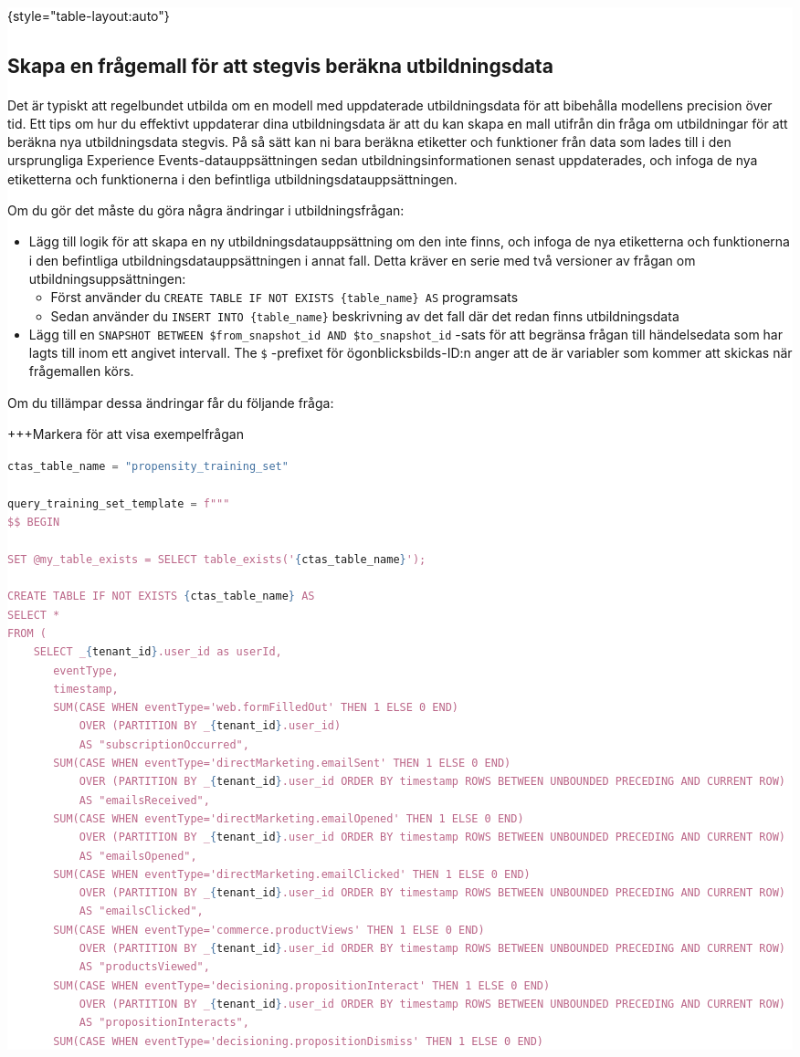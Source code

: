 {style="table-layout:auto"}

## Skapa en frågemall för att stegvis beräkna utbildningsdata

Det är typiskt att regelbundet utbilda om en modell med uppdaterade utbildningsdata för att bibehålla modellens precision över tid. Ett tips om hur du effektivt uppdaterar dina utbildningsdata är att du kan skapa en mall utifrån din fråga om utbildningar för att beräkna nya utbildningsdata stegvis. På så sätt kan ni bara beräkna etiketter och funktioner från data som lades till i den ursprungliga Experience Events-datauppsättningen sedan utbildningsinformationen senast uppdaterades, och infoga de nya etiketterna och funktionerna i den befintliga utbildningsdatauppsättningen.

Om du gör det måste du göra några ändringar i utbildningsfrågan:

- Lägg till logik för att skapa en ny utbildningsdatauppsättning om den inte finns, och infoga de nya etiketterna och funktionerna i den befintliga utbildningsdatauppsättningen i annat fall. Detta kräver en serie med två versioner av frågan om utbildningsuppsättningen:
   - Först använder du `CREATE TABLE IF NOT EXISTS {table_name} AS` programsats
   - Sedan använder du `INSERT INTO {table_name}` beskrivning av det fall där det redan finns utbildningsdata
- Lägg till en `SNAPSHOT BETWEEN $from_snapshot_id AND $to_snapshot_id` -sats för att begränsa frågan till händelsedata som har lagts till inom ett angivet intervall. The `$` -prefixet för ögonblicksbilds-ID:n anger att de är variabler som kommer att skickas när frågemallen körs.

Om du tillämpar dessa ändringar får du följande fråga:

+++Markera för att visa exempelfrågan

```python
ctas_table_name = "propensity_training_set"

query_training_set_template = f"""
$$ BEGIN

SET @my_table_exists = SELECT table_exists('{ctas_table_name}');

CREATE TABLE IF NOT EXISTS {ctas_table_name} AS
SELECT *
FROM (
    SELECT _{tenant_id}.user_id as userId, 
       eventType,
       timestamp,
       SUM(CASE WHEN eventType='web.formFilledOut' THEN 1 ELSE 0 END) 
           OVER (PARTITION BY _{tenant_id}.user_id) 
           AS "subscriptionOccurred",
       SUM(CASE WHEN eventType='directMarketing.emailSent' THEN 1 ELSE 0 END) 
           OVER (PARTITION BY _{tenant_id}.user_id ORDER BY timestamp ROWS BETWEEN UNBOUNDED PRECEDING AND CURRENT ROW) 
           AS "emailsReceived",
       SUM(CASE WHEN eventType='directMarketing.emailOpened' THEN 1 ELSE 0 END) 
           OVER (PARTITION BY _{tenant_id}.user_id ORDER BY timestamp ROWS BETWEEN UNBOUNDED PRECEDING AND CURRENT ROW) 
           AS "emailsOpened",       
       SUM(CASE WHEN eventType='directMarketing.emailClicked' THEN 1 ELSE 0 END) 
           OVER (PARTITION BY _{tenant_id}.user_id ORDER BY timestamp ROWS BETWEEN UNBOUNDED PRECEDING AND CURRENT ROW) 
           AS "emailsClicked",       
       SUM(CASE WHEN eventType='commerce.productViews' THEN 1 ELSE 0 END) 
           OVER (PARTITION BY _{tenant_id}.user_id ORDER BY timestamp ROWS BETWEEN UNBOUNDED PRECEDING AND CURRENT ROW) 
           AS "productsViewed",       
       SUM(CASE WHEN eventType='decisioning.propositionInteract' THEN 1 ELSE 0 END) 
           OVER (PARTITION BY _{tenant_id}.user_id ORDER BY timestamp ROWS BETWEEN UNBOUNDED PRECEDING AND CURRENT ROW) 
           AS "propositionInteracts",       
       SUM(CASE WHEN eventType='decisioning.propositionDismiss' THEN 1 ELSE 0 END) 
```